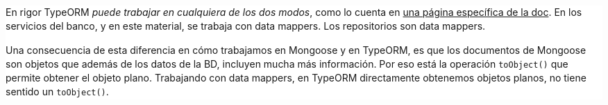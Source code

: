 En rigor TypeORM _puede trabajar en cualquiera de los dos modos_, como lo cuenta en [una página específica de la doc](https://typeorm.io/#/active-record-data-mapper). En los servicios del banco, y en este material, se trabaja con data mappers. Los repositorios son data mappers.

Una consecuencia de esta diferencia en cómo trabajamos en Mongoose y en TypeORM, es que los documentos de Mongoose son objetos que además de los datos de la BD, incluyen mucha más información. Por eso está la operación `toObject()` que permite obtener el objeto plano. 
Trabajando con data mappers, en TypeORM directamente obtenemos objetos planos, no tiene sentido un `toObject()`.


